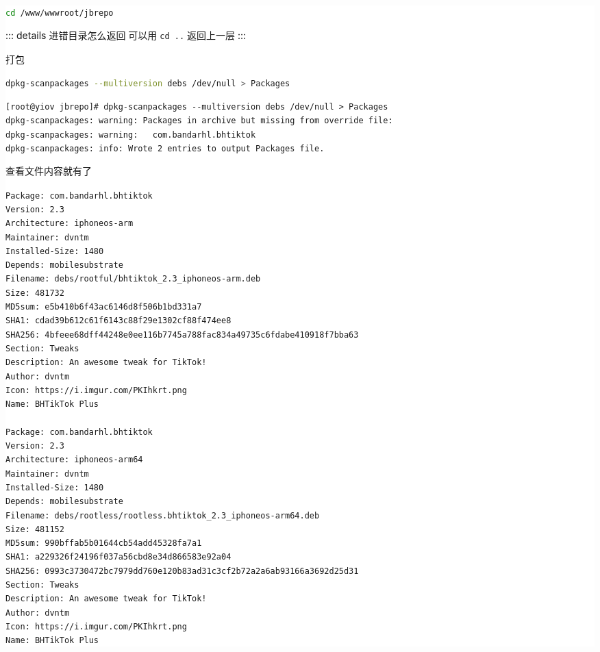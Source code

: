 ```sh
cd /www/wwwroot/jbrepo
```

::: details 进错目录怎么返回
可以用 `cd ..` 返回上一层
:::



打包

```sh
dpkg-scanpackages --multiversion debs /dev/null > Packages
```

```sh{1}:no-line-numbers
[root@yiov jbrepo]# dpkg-scanpackages --multiversion debs /dev/null > Packages
dpkg-scanpackages: warning: Packages in archive but missing from override file:
dpkg-scanpackages: warning:   com.bandarhl.bhtiktok
dpkg-scanpackages: info: Wrote 2 entries to output Packages file.
```


查看文件内容就有了

```
Package: com.bandarhl.bhtiktok
Version: 2.3
Architecture: iphoneos-arm
Maintainer: dvntm
Installed-Size: 1480
Depends: mobilesubstrate
Filename: debs/rootful/bhtiktok_2.3_iphoneos-arm.deb
Size: 481732
MD5sum: e5b410b6f43ac6146d8f506b1bd331a7
SHA1: cdad39b612c61f6143c88f29e1302cf88f474ee8
SHA256: 4bfeee68dff44248e0ee116b7745a788fac834a49735c6fdabe410918f7bba63
Section: Tweaks
Description: An awesome tweak for TikTok!
Author: dvntm
Icon: https://i.imgur.com/PKIhkrt.png
Name: BHTikTok Plus

Package: com.bandarhl.bhtiktok
Version: 2.3
Architecture: iphoneos-arm64
Maintainer: dvntm
Installed-Size: 1480
Depends: mobilesubstrate
Filename: debs/rootless/rootless.bhtiktok_2.3_iphoneos-arm64.deb
Size: 481152
MD5sum: 990bffab5b01644cb54add45328fa7a1
SHA1: a229326f24196f037a56cbd8e34d866583e92a04
SHA256: 0993c3730472bc7979dd760e120b83ad31c3cf2b72a2a6ab93166a3692d25d31
Section: Tweaks
Description: An awesome tweak for TikTok!
Author: dvntm
Icon: https://i.imgur.com/PKIhkrt.png
Name: BHTikTok Plus
```
